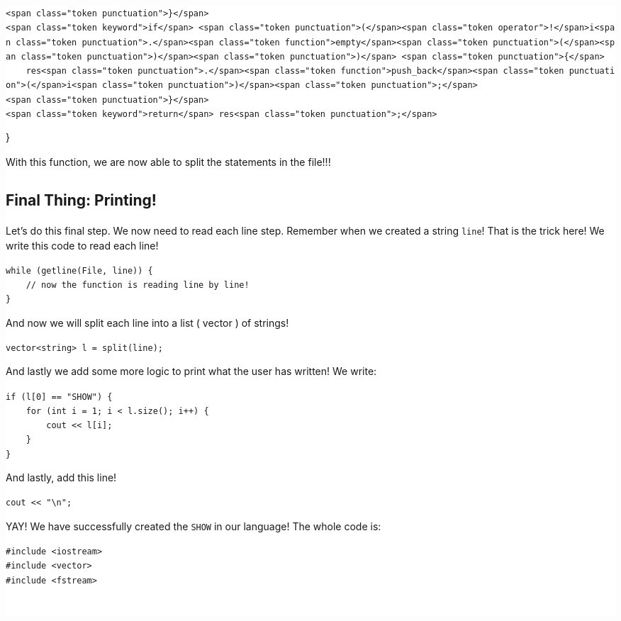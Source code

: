 	<span class="token punctuation">}</span>
	<span class="token keyword">if</span> <span class="token punctuation">(</span><span class="token operator">!</span>i<span class="token punctuation">.</span><span class="token function">empty</span><span class="token punctuation">(</span><span class="token punctuation">)</span><span class="token punctuation">)</span> <span class="token punctuation">{</span>
		res<span class="token punctuation">.</span><span class="token function">push_back</span><span class="token punctuation">(</span>i<span class="token punctuation">)</span><span class="token punctuation">;</span>
	<span class="token punctuation">}</span>
	<span class="token keyword">return</span> res<span class="token punctuation">;</span>	
<span class="token punctuation">}</span>
</code></pre>
<p>With this function, we are now able to split the statements in the file!!!</p>
<h2 id="final-thing-printing">Final Thing: Printing!</h2>
<p>Let’s do this final step. We now need to read each line step. Remember when we created a string <code>line</code>!  That is the trick here! We write this code to read each line!</p>
<pre class=" language-cpp"><code class="prism  language-cpp"><span class="token keyword">while</span> <span class="token punctuation">(</span><span class="token function">getline</span><span class="token punctuation">(</span>File<span class="token punctuation">,</span> line<span class="token punctuation">)</span><span class="token punctuation">)</span> <span class="token punctuation">{</span>
	<span class="token comment">// now the function is reading line by line!</span>
<span class="token punctuation">}</span>
</code></pre>
<p>And now we will split each line into a list ( vector ) of strings!</p>
<pre class=" language-cpp"><code class="prism  language-cpp">vector<span class="token operator">&lt;</span>string<span class="token operator">&gt;</span> l <span class="token operator">=</span> <span class="token function">split</span><span class="token punctuation">(</span>line<span class="token punctuation">)</span><span class="token punctuation">;</span>
</code></pre>
<p>And lastly we add some more logic to print what the user has written! We write:</p>
<pre class=" language-cpp"><code class="prism  language-cpp"><span class="token keyword">if</span> <span class="token punctuation">(</span>l<span class="token punctuation">[</span><span class="token number">0</span><span class="token punctuation">]</span> <span class="token operator">==</span> <span class="token string">"SHOW"</span><span class="token punctuation">)</span> <span class="token punctuation">{</span>
	<span class="token keyword">for</span> <span class="token punctuation">(</span><span class="token keyword">int</span> i <span class="token operator">=</span> <span class="token number">1</span><span class="token punctuation">;</span> i <span class="token operator">&lt;</span> l<span class="token punctuation">.</span><span class="token function">size</span><span class="token punctuation">(</span><span class="token punctuation">)</span><span class="token punctuation">;</span> i<span class="token operator">++</span><span class="token punctuation">)</span> <span class="token punctuation">{</span>
		cout <span class="token operator">&lt;&lt;</span> l<span class="token punctuation">[</span>i<span class="token punctuation">]</span><span class="token punctuation">;</span>
	<span class="token punctuation">}</span>
<span class="token punctuation">}</span>
</code></pre>
<p>And lastly, add this line!</p>
<pre class=" language-cpp"><code class="prism  language-cpp">cout <span class="token operator">&lt;&lt;</span> <span class="token string">"\n"</span><span class="token punctuation">;</span>
</code></pre>
<p>YAY! We have successfully created the <code>SHOW</code> in our language! The whole code is:</p>
<pre class=" language-cpp"><code class="prism  language-cpp"><span class="token macro property">#<span class="token directive keyword">include</span> <span class="token string">&lt;iostream&gt;</span></span>
<span class="token macro property">#<span class="token directive keyword">include</span> <span class="token string">&lt;vector&gt;</span></span>
<span class="token macro property">#<span class="token directive keyword">include</span> <span class="token string">&lt;fstream&gt;</span></span>
